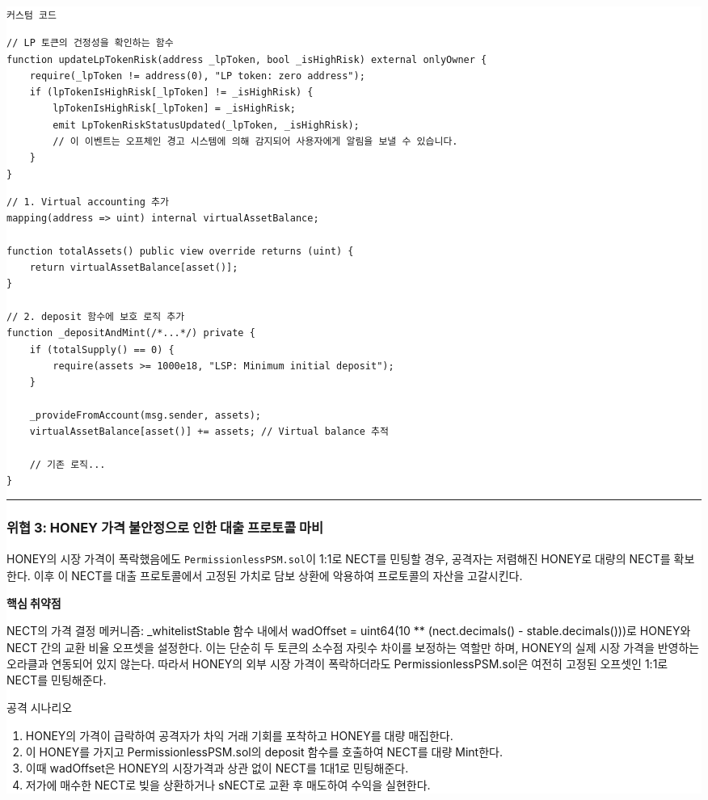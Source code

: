 `커스텀 코드`

```solidity
// LP 토큰의 건정성을 확인하는 함수
function updateLpTokenRisk(address _lpToken, bool _isHighRisk) external onlyOwner {
    require(_lpToken != address(0), "LP token: zero address"); 
    if (lpTokenIsHighRisk[_lpToken] != _isHighRisk) {
        lpTokenIsHighRisk[_lpToken] = _isHighRisk;
        emit LpTokenRiskStatusUpdated(_lpToken, _isHighRisk);
        // 이 이벤트는 오프체인 경고 시스템에 의해 감지되어 사용자에게 알림을 보낼 수 있습니다.
    }
}
```

```solidity
// 1. Virtual accounting 추가
mapping(address => uint) internal virtualAssetBalance;

function totalAssets() public view override returns (uint) {
    return virtualAssetBalance[asset()]; 
}

// 2. deposit 함수에 보호 로직 추가
function _depositAndMint(/*...*/) private {
    if (totalSupply() == 0) {
        require(assets >= 1000e18, "LSP: Minimum initial deposit");
    }
    
    _provideFromAccount(msg.sender, assets);
    virtualAssetBalance[asset()] += assets; // Virtual balance 추적
    
    // 기존 로직...
}
```

***

### 위협 3: HONEY 가격 불안정으로 인한 대출 프로토콜 마비

HONEY의 시장 가격이 폭락했음에도 `PermissionlessPSM.sol`이  1:1로 NECT를 민팅할 경우, 공격자는 저렴해진 HONEY로 대량의 NECT를 확보한다.  이후 이 NECT를 대출 프로토콜에서 고정된 가치로 담보 상환에 악용하여 프로토콜의 자산을 고갈시킨다.

**핵심 취약점**

NECT의 가격 결정 메커니즘: \_whitelistStable 함수 내에서 wadOffset = uint64(10 \*\* (nect.decimals() - stable.decimals()))로 HONEY와 NECT 간의 교환 비율 오프셋을 설정한다. 이는 단순히 두 토큰의 소수점 자릿수 차이를 보정하는 역할만 하며, HONEY의 실제 시장 가격을 반영하는 오라클과 연동되어 있지 않는다. 따라서 HONEY의 외부 시장 가격이 폭락하더라도 PermissionlessPSM.sol은 여전히 고정된 오프셋인 1:1로 NECT를 민팅해준다.

공격 시나리오

1. HONEY의 가격이 급락하여 공격자가 차익 거래 기회를 포착하고 HONEY를 대량 매집한다.&#x20;
2. 이 HONEY를 가지고 PermissionlessPSM.sol의 deposit 함수를 호출하여 NECT를 대량 Mint한다.&#x20;
3. 이때 wadOffset은 HONEY의 시장가격과 상관 없이 NECT를 1대1로 민팅해준다.
4. 저가에 매수한 NECT로 빚을 상환하거나 sNECT로 교환 후 매도하여 수익을 실현한다.
